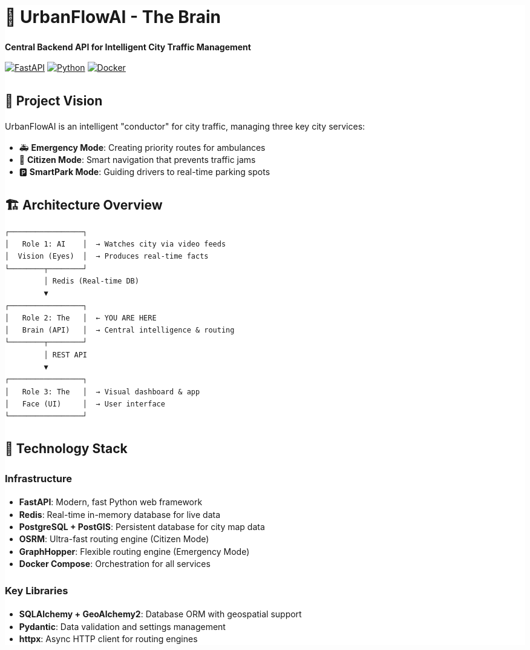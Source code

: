 # 🧠 UrbanFlowAI - The Brain

**Central Backend API for Intelligent City Traffic Management**

[![FastAPI](https://img.shields.io/badge/FastAPI-0.104.1-009688.svg)](https://fastapi.tiangolo.com)
[![Python](https://img.shields.io/badge/Python-3.11-blue.svg)](https://www.python.org)
[![Docker](https://img.shields.io/badge/Docker-Ready-2496ED.svg)](https://www.docker.com)

## 🎯 Project Vision

UrbanFlowAI is an intelligent "conductor" for city traffic, managing three key city services:

- 🚑 **Emergency Mode**: Creating priority routes for ambulances
- 🚗 **Citizen Mode**: Smart navigation that prevents traffic jams
- 🅿️ **SmartPark Mode**: Guiding drivers to real-time parking spots

## 🏗️ Architecture Overview

```
┌─────────────────┐
│   Role 1: AI    │  → Watches city via video feeds
│  Vision (Eyes)  │  → Produces real-time facts
└────────┬────────┘
         │ Redis (Real-time DB)
         ▼
┌─────────────────┐
│   Role 2: The   │  ← YOU ARE HERE
│   Brain (API)   │  → Central intelligence & routing
└────────┬────────┘
         │ REST API
         ▼
┌─────────────────┐
│   Role 3: The   │  → Visual dashboard & app
│   Face (UI)     │  → User interface
└─────────────────┘
```

## 🔧 Technology Stack

### Infrastructure
- **FastAPI**: Modern, fast Python web framework
- **Redis**: Real-time in-memory database for live data
- **PostgreSQL + PostGIS**: Persistent database for city map data
- **OSRM**: Ultra-fast routing engine (Citizen Mode)
- **GraphHopper**: Flexible routing engine (Emergency Mode)
- **Docker Compose**: Orchestration for all services

### Key Libraries
- **SQLAlchemy + GeoAlchemy2**: Database ORM with geospatial support
- **Pydantic**: Data validation and settings management
- **httpx**: Async HTTP client for routing engines
